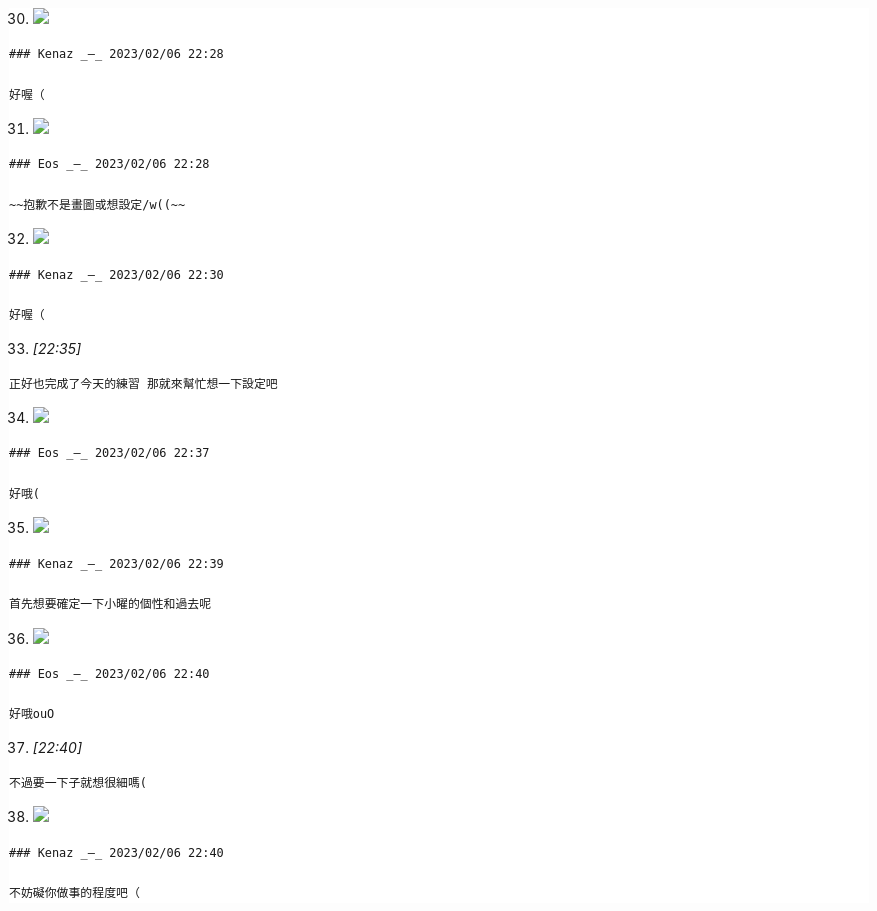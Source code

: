 30.  ![](https://cdn.discordapp.com/avatars/797346571649155073/645357c7092dc481ae3454a29da0d9ea.webp?size=80)
    
    ### Kenaz _—_ 2023/02/06 22:28
    
    好喔（
    
31.  ![](https://cdn.discordapp.com/avatars/550916616838184970/a0903e11f03f04c5b8f1207d26ee8733.webp?size=80)
    
    ### Eos _—_ 2023/02/06 22:28
    
    ~~抱歉不是畫圖或想設定/w((~~
    
32.  ![](https://cdn.discordapp.com/avatars/797346571649155073/645357c7092dc481ae3454a29da0d9ea.webp?size=80)
    
    ### Kenaz _—_ 2023/02/06 22:30
    
    好喔（
    
33.  _[_22:35_]_
    
    正好也完成了今天的練習 那就來幫忙想一下設定吧
    
34.  ![](https://cdn.discordapp.com/avatars/550916616838184970/a0903e11f03f04c5b8f1207d26ee8733.webp?size=80)
    
    ### Eos _—_ 2023/02/06 22:37
    
    好哦(
    
35.  ![](https://cdn.discordapp.com/avatars/797346571649155073/645357c7092dc481ae3454a29da0d9ea.webp?size=80)
    
    ### Kenaz _—_ 2023/02/06 22:39
    
    首先想要確定一下小曜的個性和過去呢
    
36.  ![](https://cdn.discordapp.com/avatars/550916616838184970/a0903e11f03f04c5b8f1207d26ee8733.webp?size=80)
    
    ### Eos _—_ 2023/02/06 22:40
    
    好哦ouO
    
37.  _[_22:40_]_
    
    不過要一下子就想很細嗎(
    
38.  ![](https://cdn.discordapp.com/avatars/797346571649155073/645357c7092dc481ae3454a29da0d9ea.webp?size=80)
    
    ### Kenaz _—_ 2023/02/06 22:40
    
    不妨礙你做事的程度吧（
    